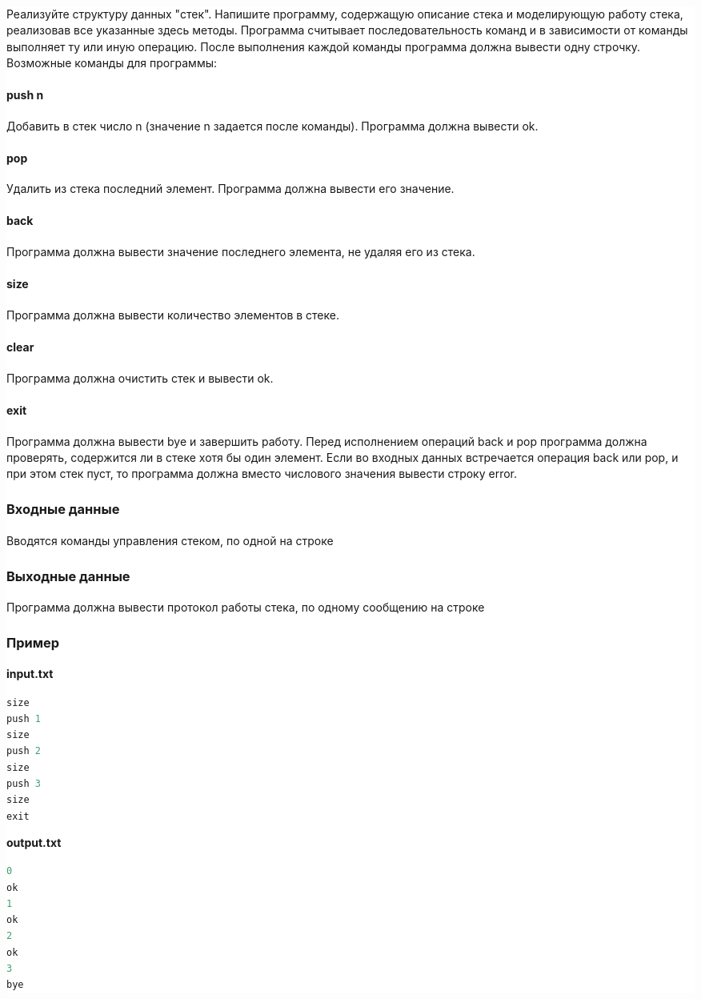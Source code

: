Реализуйте структуру данных "стек". Напишите программу, содержащую описание стека и моделирующую работу стека, реализовав все указанные здесь методы. Программа считывает последовательность команд и в зависимости от команды выполняет ту или иную операцию. После выполнения каждой команды программа должна вывести одну строчку. Возможные команды для программы:

#### push n
Добавить в стек число n (значение n задается после команды). Программа должна вывести ok.
#### pop
Удалить из стека последний элемент. Программа должна вывести его значение.
#### back
Программа должна вывести значение последнего элемента, не удаляя его из стека.
#### size
Программа должна вывести количество элементов в стеке.
#### clear
Программа должна очистить стек и вывести ok.
#### exit
Программа должна вывести bye и завершить работу.
Перед исполнением операций back и pop программа должна проверять, содержится ли в стеке хотя бы один элемент. Если во входных данных встречается операция back или pop, и при этом стек пуст, то программа должна вместо числового значения вывести строку error.
### Входные данные
Вводятся команды управления стеком, по одной на строке

### Выходные данные
Программа должна вывести протокол работы стека, по одному сообщению на строке

### Пример

**input.txt**
```c++
size
push 1
size
push 2
size
push 3
size
exit
```

**output.txt**
```c++
0
ok
1
ok
2
ok
3
bye
```
